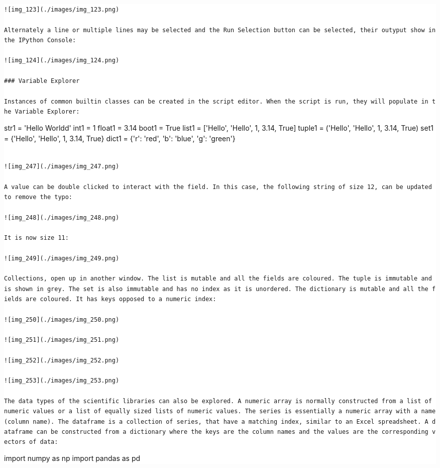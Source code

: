 ```
![img_123](./images/img_123.png)

Alternately a line or multiple lines may be selected and the Run Selection button can be selected, their outyput show in the IPython Console:

![img_124](./images/img_124.png)

### Variable Explorer

Instances of common builtin classes can be created in the script editor. When the script is run, they will populate in the Variable Explorer:

```
str1 = 'Hello Worldd'
int1 = 1
float1 = 3.14
boot1 = True
list1 = ['Hello', 'Hello', 1, 3.14, True]
tuple1 = ('Hello', 'Hello', 1, 3.14, True)
set1 = {'Hello', 'Hello', 1, 3.14, True}
dict1 = {'r': 'red', 'b': 'blue', 'g': 'green'}
```

![img_247](./images/img_247.png)

A value can be double clicked to interact with the field. In this case, the following string of size 12, can be updated to remove the typo:

![img_248](./images/img_248.png)

It is now size 11:

![img_249](./images/img_249.png)

Collections, open up in another window. The list is mutable and all the fields are coloured. The tuple is immutable and is shown in grey. The set is also immutable and has no index as it is unordered. The dictionary is mutable and all the fields are coloured. It has keys opposed to a numeric index:

![img_250](./images/img_250.png)

![img_251](./images/img_251.png)

![img_252](./images/img_252.png)

![img_253](./images/img_253.png)

The data types of the scientific libraries can also be explored. A numeric array is normally constructed from a list of numeric values or a list of equally sized lists of numeric values. The series is essentially a numeric array with a name (column name). The dataframe is a collection of series, that have a matching index, similar to an Excel spreadsheet. A dataframe can be constructed from a dictionary where the keys are the column names and the values are the corresponding vectors of data:

```
import numpy as np
import pandas as pd
